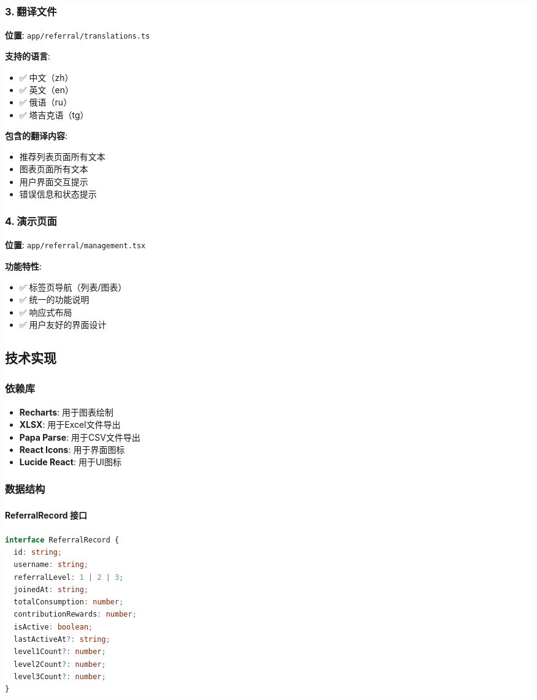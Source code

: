 ### 3. 翻译文件
**位置**: `app/referral/translations.ts`

**支持的语言**:
- ✅ 中文（zh）
- ✅ 英文（en）
- ✅ 俄语（ru）
- ✅ 塔吉克语（tg）

**包含的翻译内容**:
- 推荐列表页面所有文本
- 图表页面所有文本
- 用户界面交互提示
- 错误信息和状态提示

### 4. 演示页面
**位置**: `app/referral/management.tsx`

**功能特性**:
- ✅ 标签页导航（列表/图表）
- ✅ 统一的功能说明
- ✅ 响应式布局
- ✅ 用户友好的界面设计

## 技术实现

### 依赖库
- **Recharts**: 用于图表绘制
- **XLSX**: 用于Excel文件导出
- **Papa Parse**: 用于CSV文件导出
- **React Icons**: 用于界面图标
- **Lucide React**: 用于UI图标

### 数据结构

#### ReferralRecord 接口
```typescript
interface ReferralRecord {
  id: string;
  username: string;
  referralLevel: 1 | 2 | 3;
  joinedAt: string;
  totalConsumption: number;
  contributionRewards: number;
  isActive: boolean;
  lastActiveAt?: string;
  level1Count?: number;
  level2Count?: number;
  level3Count?: number;
}
```
